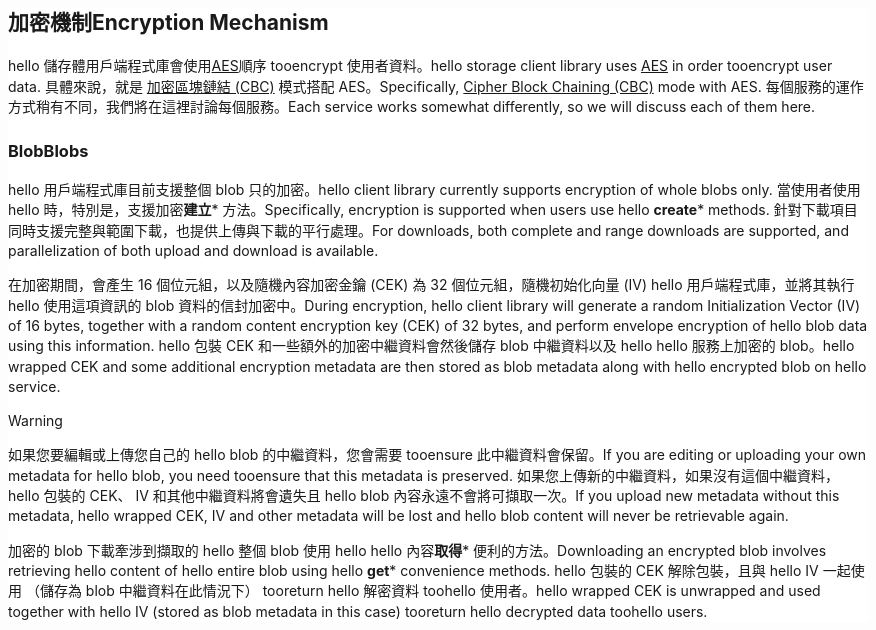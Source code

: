 ## <a name="encryption-mechanism"></a><span data-ttu-id="74702-130">加密機制</span><span class="sxs-lookup"><span data-stu-id="74702-130">Encryption Mechanism</span></span>
<span data-ttu-id="74702-131">hello 儲存體用戶端程式庫會使用[AES](http://en.wikipedia.org/wiki/Advanced_Encryption_Standard)順序 tooencrypt 使用者資料。</span><span class="sxs-lookup"><span data-stu-id="74702-131">hello storage client library uses [AES](http://en.wikipedia.org/wiki/Advanced_Encryption_Standard) in order tooencrypt user data.</span></span> <span data-ttu-id="74702-132">具體來說，就是 [加密區塊鏈結 (CBC)](http://en.wikipedia.org/wiki/Block_cipher_mode_of_operation#Cipher-block_chaining_.28CBC.29) 模式搭配 AES。</span><span class="sxs-lookup"><span data-stu-id="74702-132">Specifically, [Cipher Block Chaining (CBC)](http://en.wikipedia.org/wiki/Block_cipher_mode_of_operation#Cipher-block_chaining_.28CBC.29) mode with AES.</span></span> <span data-ttu-id="74702-133">每個服務的運作方式稍有不同，我們將在這裡討論每個服務。</span><span class="sxs-lookup"><span data-stu-id="74702-133">Each service works somewhat differently, so we will discuss each of them here.</span></span>

### <a name="blobs"></a><span data-ttu-id="74702-134">Blob</span><span class="sxs-lookup"><span data-stu-id="74702-134">Blobs</span></span>
<span data-ttu-id="74702-135">hello 用戶端程式庫目前支援整個 blob 只的加密。</span><span class="sxs-lookup"><span data-stu-id="74702-135">hello client library currently supports encryption of whole blobs only.</span></span> <span data-ttu-id="74702-136">當使用者使用 hello 時，特別是，支援加密**建立*** 方法。</span><span class="sxs-lookup"><span data-stu-id="74702-136">Specifically, encryption is supported when users use hello **create*** methods.</span></span> <span data-ttu-id="74702-137">針對下載項目同時支援完整與範圍下載，也提供上傳與下載的平行處理。</span><span class="sxs-lookup"><span data-stu-id="74702-137">For downloads, both complete and range downloads are supported, and parallelization of both upload and download is available.</span></span>

<span data-ttu-id="74702-138">在加密期間，會產生 16 個位元組，以及隨機內容加密金鑰 (CEK) 為 32 個位元組，隨機初始化向量 (IV) hello 用戶端程式庫，並將其執行 hello 使用這項資訊的 blob 資料的信封加密中。</span><span class="sxs-lookup"><span data-stu-id="74702-138">During encryption, hello client library will generate a random Initialization Vector (IV) of 16 bytes, together with a random content encryption key (CEK) of 32 bytes, and perform envelope encryption of hello blob data using this information.</span></span> <span data-ttu-id="74702-139">hello 包裝 CEK 和一些額外的加密中繼資料會然後儲存 blob 中繼資料以及 hello hello 服務上加密的 blob。</span><span class="sxs-lookup"><span data-stu-id="74702-139">hello wrapped CEK and some additional encryption metadata are then stored as blob metadata along with hello encrypted blob on hello service.</span></span>

> [!WARNING]
> <span data-ttu-id="74702-140">如果您要編輯或上傳您自己的 hello blob 的中繼資料，您會需要 tooensure 此中繼資料會保留。</span><span class="sxs-lookup"><span data-stu-id="74702-140">If you are editing or uploading your own metadata for hello blob, you need tooensure that this metadata is preserved.</span></span> <span data-ttu-id="74702-141">如果您上傳新的中繼資料，如果沒有這個中繼資料，hello 包裝的 CEK、 IV 和其他中繼資料將會遺失且 hello blob 內容永遠不會將可擷取一次。</span><span class="sxs-lookup"><span data-stu-id="74702-141">If you upload new metadata without this metadata, hello wrapped CEK, IV and other metadata will be lost and hello blob content will never be retrievable again.</span></span>
> 
> 

<span data-ttu-id="74702-142">加密的 blob 下載牽涉到擷取的 hello 整個 blob 使用 hello hello 內容**取得*** 便利的方法。</span><span class="sxs-lookup"><span data-stu-id="74702-142">Downloading an encrypted blob involves retrieving hello content of hello entire blob using hello **get*** convenience methods.</span></span> <span data-ttu-id="74702-143">hello 包裝的 CEK 解除包裝，且與 hello IV 一起使用 （儲存為 blob 中繼資料在此情況下） tooreturn hello 解密資料 toohello 使用者。</span><span class="sxs-lookup"><span data-stu-id="74702-143">hello wrapped CEK is unwrapped and used together with hello IV (stored as blob metadata in this case) tooreturn hello decrypted data toohello users.</span></span>
